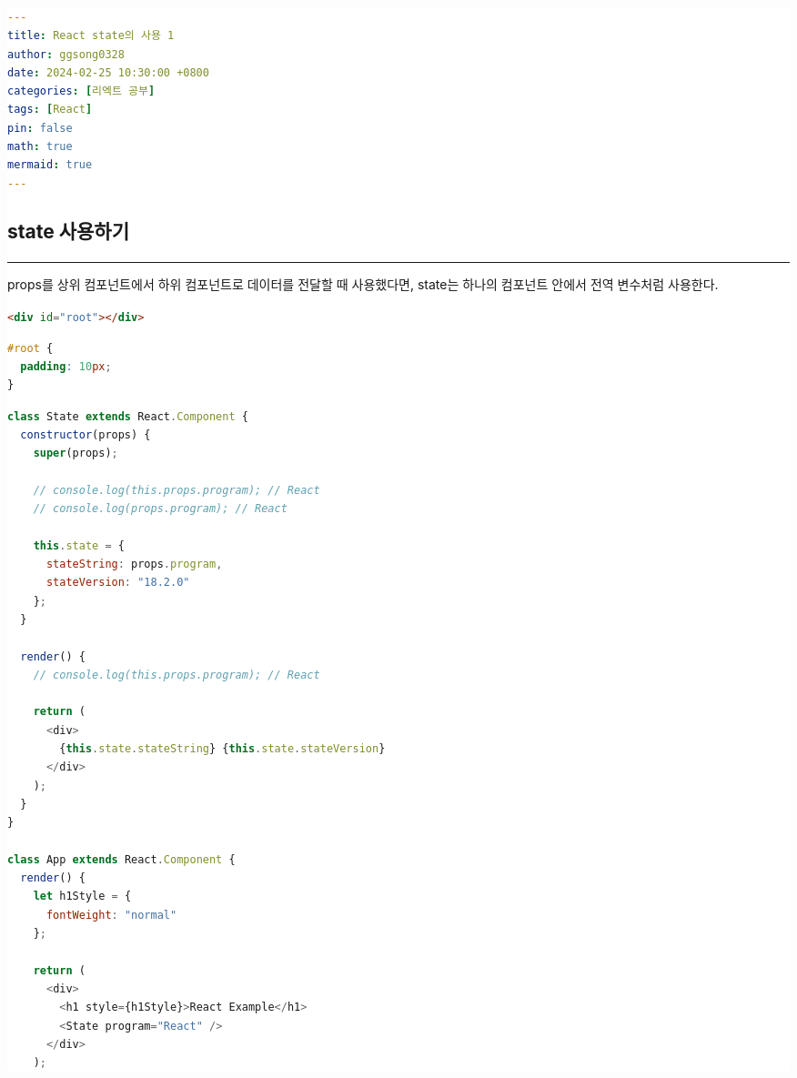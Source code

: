 ```yaml
---
title: React state의 사용 1
author: ggsong0328
date: 2024-02-25 10:30:00 +0800
categories: [리엑트 공부]
tags: [React]
pin: false
math: true
mermaid: true
---
```


## state 사용하기

---

props를 상위 컴포넌트에서 하위 컴포넌트로 데이터를 전달할 때 사용했다면, state는 하나의 컴포넌트 안에서 전역 변수처럼 사용한다.

```html
<div id="root"></div>
```

```css
#root {
  padding: 10px;
}
```

```javascript
class State extends React.Component {
  constructor(props) {
    super(props);

    // console.log(this.props.program); // React
    // console.log(props.program); // React

    this.state = {
      stateString: props.program,
      stateVersion: "18.2.0"
    };
  }

  render() {
    // console.log(this.props.program); // React

    return (
      <div>
        {this.state.stateString} {this.state.stateVersion}
      </div>
    );
  }
}

class App extends React.Component {
  render() {
    let h1Style = {
      fontWeight: "normal"
    };

    return (
      <div>
        <h1 style={h1Style}>React Example</h1>
        <State program="React" />
      </div>
    );
```